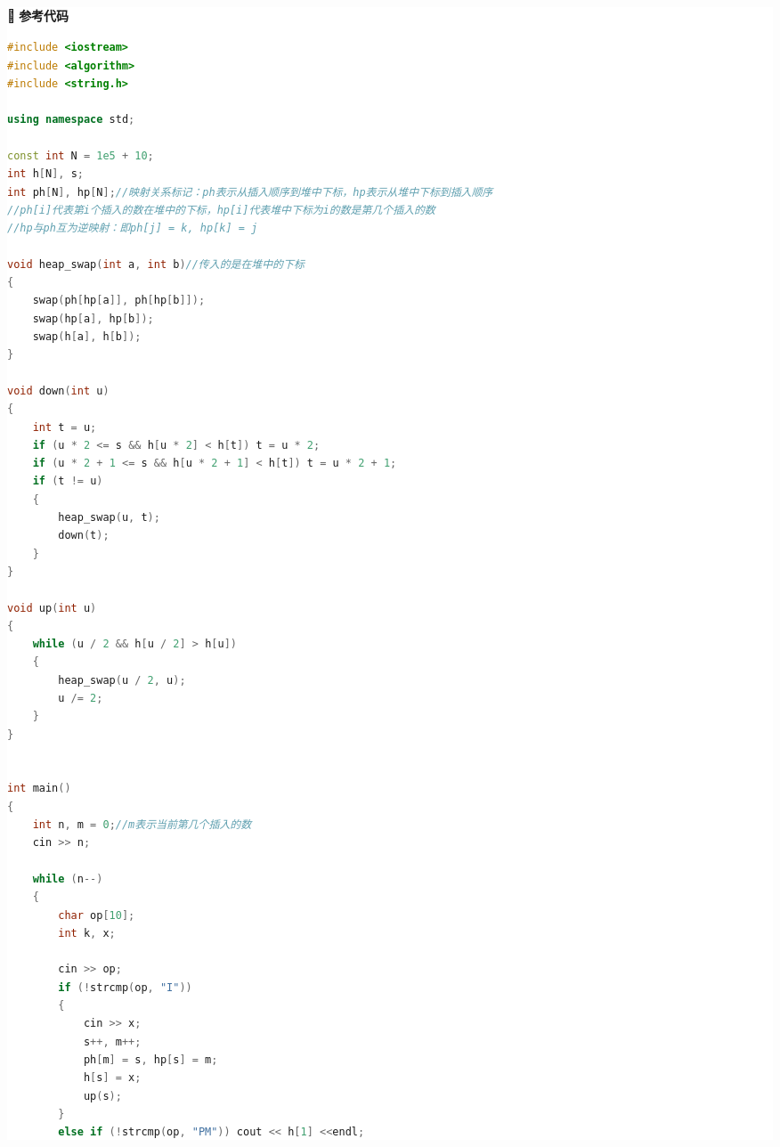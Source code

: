 :dart:  **参考代码**

```C++
#include <iostream>
#include <algorithm>
#include <string.h>

using namespace std;

const int N = 1e5 + 10;
int h[N], s;
int ph[N], hp[N];//映射关系标记：ph表示从插入顺序到堆中下标，hp表示从堆中下标到插入顺序
//ph[i]代表第i个插入的数在堆中的下标，hp[i]代表堆中下标为i的数是第几个插入的数
//hp与ph互为逆映射：即ph[j] = k, hp[k] = j

void heap_swap(int a, int b)//传入的是在堆中的下标
{
    swap(ph[hp[a]], ph[hp[b]]);
    swap(hp[a], hp[b]);
    swap(h[a], h[b]);
}

void down(int u)
{
    int t = u;
    if (u * 2 <= s && h[u * 2] < h[t]) t = u * 2;
    if (u * 2 + 1 <= s && h[u * 2 + 1] < h[t]) t = u * 2 + 1;
    if (t != u)
    {
        heap_swap(u, t);
        down(t);
    }
}

void up(int u)
{
    while (u / 2 && h[u / 2] > h[u])
    {
        heap_swap(u / 2, u);
        u /= 2;
    }
}


int main()
{
    int n, m = 0;//m表示当前第几个插入的数
    cin >> n;
    
    while (n--)
    {
        char op[10];
        int k, x;
        
        cin >> op;
        if (!strcmp(op, "I"))
        {
            cin >> x;
            s++, m++;
            ph[m] = s, hp[s] = m;
            h[s] = x;
            up(s);
        }
        else if (!strcmp(op, "PM")) cout << h[1] <<endl;
```